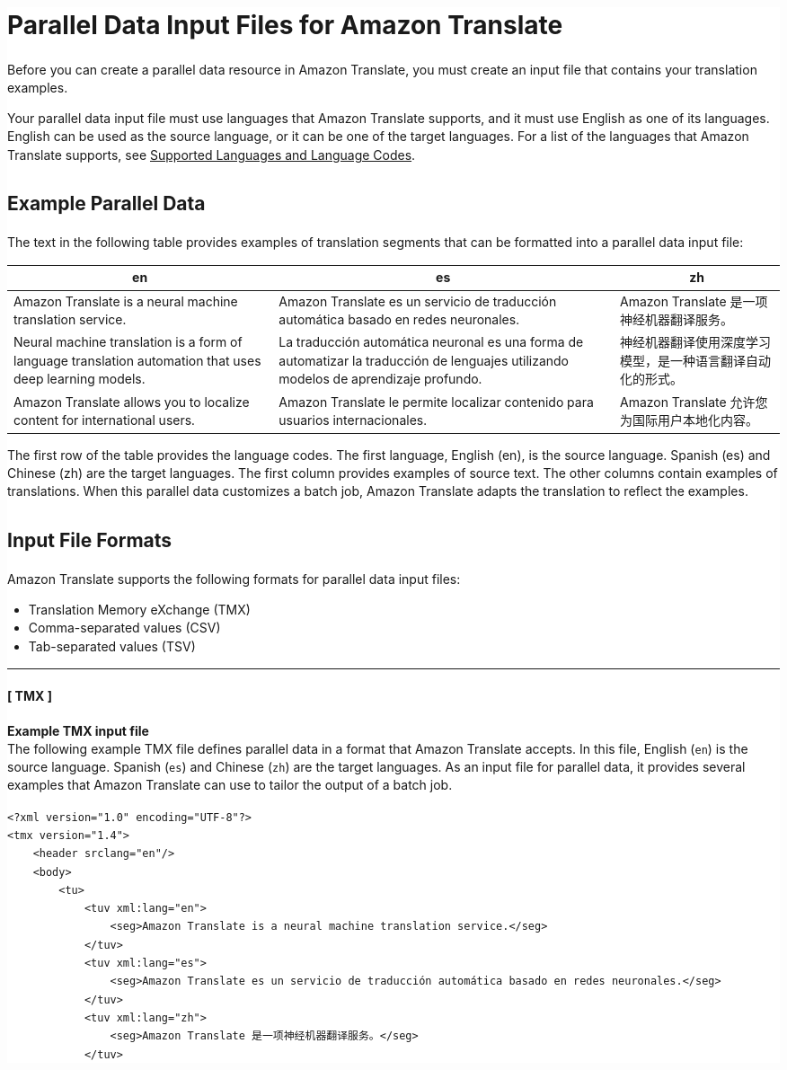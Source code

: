 # Parallel Data Input Files for Amazon Translate<a name="customizing-translations-parallel-data-input-files"></a>

Before you can create a parallel data resource in Amazon Translate, you must create an input file that contains your translation examples\.

Your parallel data input file must use languages that Amazon Translate supports, and it must use English as one of its languages\. English can be used as the source language, or it can be one of the target languages\. For a list of the languages that Amazon Translate supports, see [Supported Languages and Language Codes](what-is.md#what-is-languages)\.

## Example Parallel Data<a name="customizing-translations-parallel-data-input-files-example-pd"></a>

The text in the following table provides examples of translation segments that can be formatted into a parallel data input file:


| en | es | zh | 
| --- | --- | --- | 
|  Amazon Translate is a neural machine translation service\.  |  Amazon Translate es un servicio de traducción automática basado en redes neuronales\.  |  Amazon Translate 是一项神经机器翻译服务。  | 
|  Neural machine translation is a form of language translation automation that uses deep learning models\.  |  La traducción automática neuronal es una forma de automatizar la traducción de lenguajes utilizando modelos de aprendizaje profundo\.  |  神经机器翻译使用深度学习模型，是一种语言翻译自动化的形式。  | 
|  Amazon Translate allows you to localize content for international users\.  |  Amazon Translate le permite localizar contenido para usuarios internacionales\.  |  Amazon Translate 允许您为国际用户本地化内容。  | 

The first row of the table provides the language codes\. The first language, English \(en\), is the source language\. Spanish \(es\) and Chinese \(zh\) are the target languages\. The first column provides examples of source text\. The other columns contain examples of translations\. When this parallel data customizes a batch job, Amazon Translate adapts the translation to reflect the examples\. 

## Input File Formats<a name="customizing-translations-parallel-data-input-files-formats"></a>

Amazon Translate supports the following formats for parallel data input files:
+ Translation Memory eXchange \(TMX\)
+ Comma\-separated values \(CSV\)
+ Tab\-separated values \(TSV\)

------
#### [ TMX ]



**Example TMX input file**  
The following example TMX file defines parallel data in a format that Amazon Translate accepts\. In this file, English \(`en`\) is the source language\. Spanish \(`es`\) and Chinese \(`zh`\) are the target languages\. As an input file for parallel data, it provides several examples that Amazon Translate can use to tailor the output of a batch job\.  

```
<?xml version="1.0" encoding="UTF-8"?>
<tmx version="1.4">
    <header srclang="en"/>
    <body>
        <tu>
            <tuv xml:lang="en">
                <seg>Amazon Translate is a neural machine translation service.</seg>
            </tuv>
            <tuv xml:lang="es">
                <seg>Amazon Translate es un servicio de traducción automática basado en redes neuronales.</seg>
            </tuv>
            <tuv xml:lang="zh">
                <seg>Amazon Translate 是一项神经机器翻译服务。</seg>
            </tuv>
```